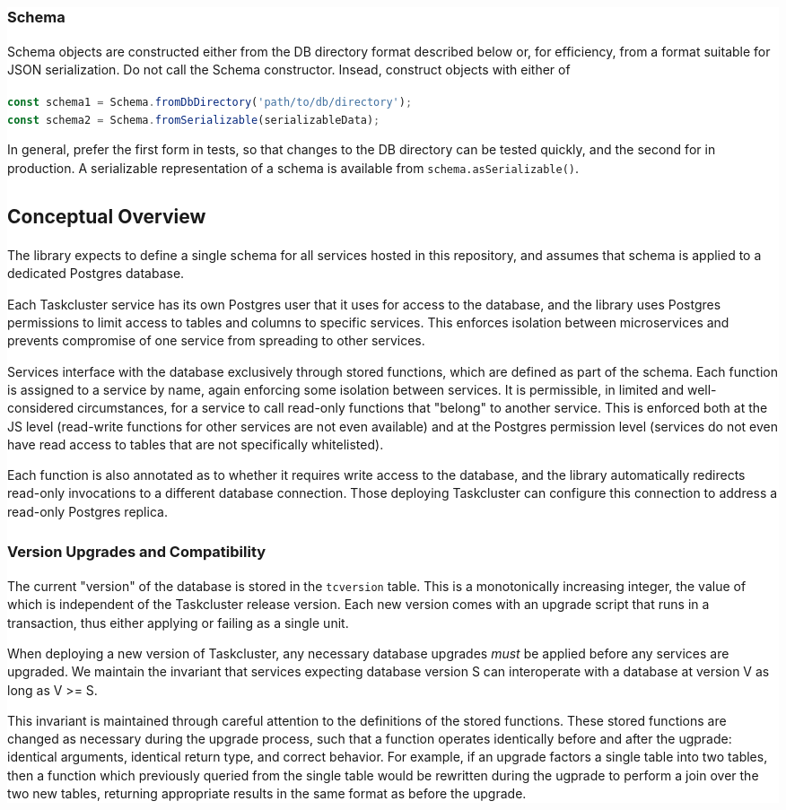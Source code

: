 ### Schema

Schema objects are constructed either from the DB directory format described below or, for efficiency, from a format suitable for JSON serialization.
Do not call the Schema constructor.
Insead, construct objects with either of

```javascript
const schema1 = Schema.fromDbDirectory('path/to/db/directory');
const schema2 = Schema.fromSerializable(serializableData);
```

In general, prefer the first form in tests, so that changes to the DB directory can be tested quickly, and the second for in production.
A serializable representation of a schema is available from `schema.asSerializable()`.

## Conceptual Overview

The library expects to define a single schema for all services hosted in this repository, and assumes that schema is applied to a dedicated Postgres database.

Each Taskcluster service has its own Postgres user that it uses for access to the database, and the library uses Postgres permissions to limit access to tables and columns to specific services.
This enforces isolation between microservices and prevents compromise of one service from spreading to other services.

Services interface with the database exclusively through stored functions, which are defined as part of the schema.
Each function is assigned to a service by name, again enforcing some isolation between services.
It is permissible, in limited and well-considered circumstances, for a service to call read-only functions that "belong" to another service.
This is enforced both at the JS level (read-write functions for other services are not even available) and at the Postgres permission level (services do not even have read access to tables that are not specifically whitelisted).

Each function is also annotated as to whether it requires write access to the database, and the library automatically redirects read-only invocations to a different database connection.
Those deploying Taskcluster can configure this connection to address a read-only Postgres replica.

### Version Upgrades and Compatibility

The current "version" of the database is stored in the `tcversion` table.
This is a monotonically increasing integer, the value of which is independent of the Taskcluster release version.
Each new version comes with an upgrade script that runs in a transaction, thus either applying or failing as a single unit.

When deploying a new version of Taskcluster, any necessary database upgrades *must* be applied before any services are upgraded.
We maintain the invariant that services expecting database version S can interoperate with a database at version V as long as V >= S.

This invariant is maintained through careful attention to the definitions of the stored functions.
These stored functions are changed as necessary during the upgrade process, such that a function operates identically before and after the ugprade: identical arguments, identical return type, and correct behavior.
For example, if an upgrade factors a single table into two tables, then a function which previously queried from the single table would be rewritten during the ugprade to perform a join over the two new tables, returning appropriate results in the same format as before the upgrade.
